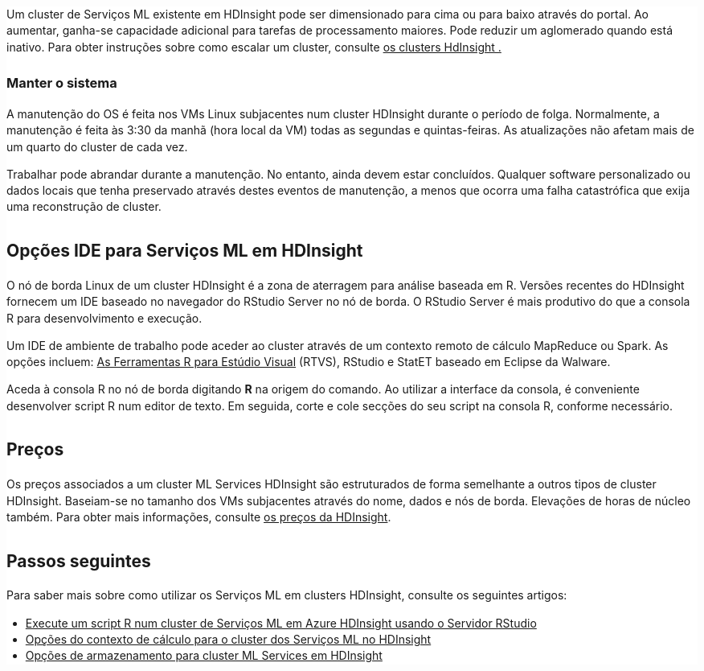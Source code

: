 Um cluster de Serviços ML existente em HDInsight pode ser dimensionado para cima ou para baixo através do portal. Ao aumentar, ganha-se capacidade adicional para tarefas de processamento maiores. Pode reduzir um aglomerado quando está inativo. Para obter instruções sobre como escalar um cluster, consulte [os clusters HdInsight .](../hdinsight-administer-use-portal-linux.md)

### <a name="maintain-the-system"></a>Manter o sistema

A manutenção do OS é feita nos VMs Linux subjacentes num cluster HDInsight durante o período de folga. Normalmente, a manutenção é feita às 3:30 da manhã (hora local da VM) todas as segundas e quintas-feiras. As atualizações não afetam mais de um quarto do cluster de cada vez.

Trabalhar pode abrandar durante a manutenção. No entanto, ainda devem estar concluídos. Qualquer software personalizado ou dados locais que tenha preservado através destes eventos de manutenção, a menos que ocorra uma falha catastrófica que exija uma reconstrução de cluster.

## <a name="ide-options-for-ml-services-on-hdinsight"></a>Opções IDE para Serviços ML em HDInsight

O nó de borda Linux de um cluster HDInsight é a zona de aterragem para análise baseada em R. Versões recentes do HDInsight fornecem um IDE baseado no navegador do RStudio Server no nó de borda. O RStudio Server é mais produtivo do que a consola R para desenvolvimento e execução.

Um IDE de ambiente de trabalho pode aceder ao cluster através de um contexto remoto de cálculo MapReduce ou Spark. As opções incluem: [As Ferramentas R para Estúdio Visual](https://marketplace.visualstudio.com/items?itemName=MikhailArkhipov007.RTVS2019) (RTVS), RStudio e StatET baseado em Eclipse da Walware.

Aceda à consola R no nó de borda digitando **R** na origem do comando. Ao utilizar a interface da consola, é conveniente desenvolver script R num editor de texto. Em seguida, corte e cole secções do seu script na consola R, conforme necessário.

## <a name="pricing"></a>Preços

Os preços associados a um cluster ML Services HDInsight são estruturados de forma semelhante a outros tipos de cluster HDInsight. Baseiam-se no tamanho dos VMs subjacentes através do nome, dados e nós de borda. Elevações de horas de núcleo também. Para obter mais informações, consulte [os preços da HDInsight](https://azure.microsoft.com/pricing/details/hdinsight/).

## <a name="next-steps"></a>Passos seguintes

Para saber mais sobre como utilizar os Serviços ML em clusters HDInsight, consulte os seguintes artigos:

* [Execute um script R num cluster de Serviços ML em Azure HDInsight usando o Servidor RStudio](machine-learning-services-quickstart-job-rstudio.md)
* [Opções do contexto de cálculo para o cluster dos Serviços ML no HDInsight](r-server-compute-contexts.md)
* [Opções de armazenamento para cluster ML Services em HDInsight](r-server-storage.md)